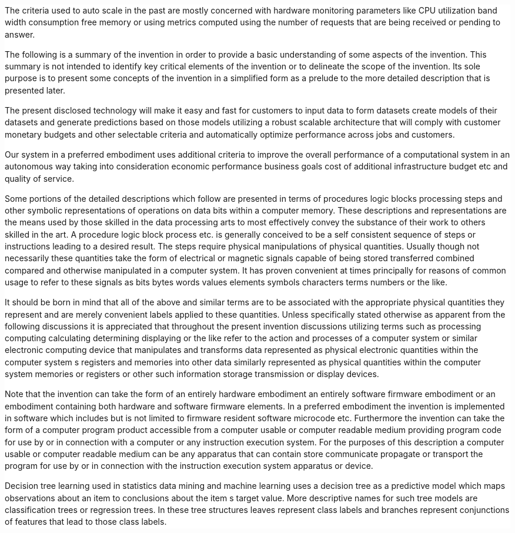The criteria used to auto scale in the past are mostly concerned with hardware monitoring parameters like CPU utilization band width consumption free memory or using metrics computed using the number of requests that are being received or pending to answer.

The following is a summary of the invention in order to provide a basic understanding of some aspects of the invention. This summary is not intended to identify key critical elements of the invention or to delineate the scope of the invention. Its sole purpose is to present some concepts of the invention in a simplified form as a prelude to the more detailed description that is presented later.

The present disclosed technology will make it easy and fast for customers to input data to form datasets create models of their datasets and generate predictions based on those models utilizing a robust scalable architecture that will comply with customer monetary budgets and other selectable criteria and automatically optimize performance across jobs and customers.

Our system in a preferred embodiment uses additional criteria to improve the overall performance of a computational system in an autonomous way taking into consideration economic performance business goals cost of additional infrastructure budget etc and quality of service.

Some portions of the detailed descriptions which follow are presented in terms of procedures logic blocks processing steps and other symbolic representations of operations on data bits within a computer memory. These descriptions and representations are the means used by those skilled in the data processing arts to most effectively convey the substance of their work to others skilled in the art. A procedure logic block process etc. is generally conceived to be a self consistent sequence of steps or instructions leading to a desired result. The steps require physical manipulations of physical quantities. Usually though not necessarily these quantities take the form of electrical or magnetic signals capable of being stored transferred combined compared and otherwise manipulated in a computer system. It has proven convenient at times principally for reasons of common usage to refer to these signals as bits bytes words values elements symbols characters terms numbers or the like.

It should be born in mind that all of the above and similar terms are to be associated with the appropriate physical quantities they represent and are merely convenient labels applied to these quantities. Unless specifically stated otherwise as apparent from the following discussions it is appreciated that throughout the present invention discussions utilizing terms such as processing computing calculating determining displaying or the like refer to the action and processes of a computer system or similar electronic computing device that manipulates and transforms data represented as physical electronic quantities within the computer system s registers and memories into other data similarly represented as physical quantities within the computer system memories or registers or other such information storage transmission or display devices.

Note that the invention can take the form of an entirely hardware embodiment an entirely software firmware embodiment or an embodiment containing both hardware and software firmware elements. In a preferred embodiment the invention is implemented in software which includes but is not limited to firmware resident software microcode etc. Furthermore the invention can take the form of a computer program product accessible from a computer usable or computer readable medium providing program code for use by or in connection with a computer or any instruction execution system. For the purposes of this description a computer usable or computer readable medium can be any apparatus that can contain store communicate propagate or transport the program for use by or in connection with the instruction execution system apparatus or device.

Decision tree learning used in statistics data mining and machine learning uses a decision tree as a predictive model which maps observations about an item to conclusions about the item s target value. More descriptive names for such tree models are classification trees or regression trees. In these tree structures leaves represent class labels and branches represent conjunctions of features that lead to those class labels.
